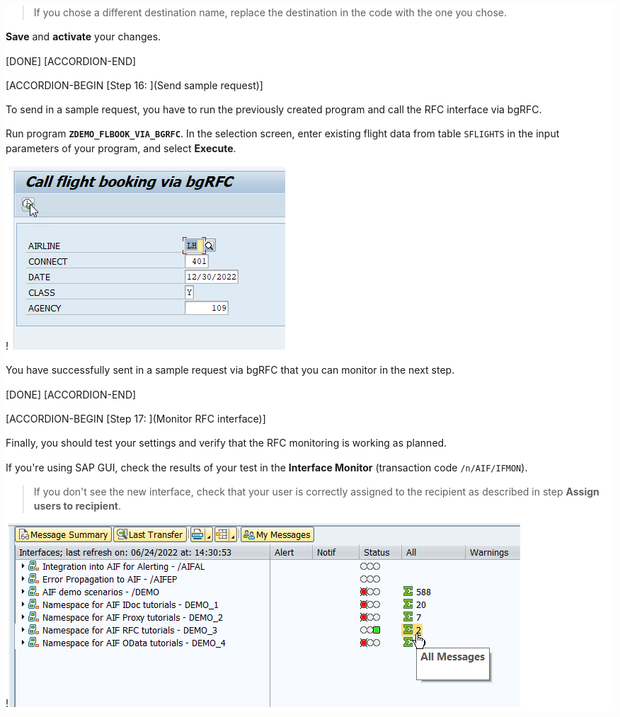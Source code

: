 >If you chose a different destination name, replace the destination in the code with the one you chose.

**Save** and **activate** your changes.

[DONE]
[ACCORDION-END]



[ACCORDION-BEGIN [Step 16: ](Send sample request)]

To send in a sample request, you have to run the previously created program and call the RFC interface via bgRFC.

Run program **`ZDEMO_FLBOOK_VIA_BGRFC`**. In the selection screen, enter existing flight data from table `SFLIGHTS` in the input parameters of your program, and select **Execute**.

  !![Run Report](report-run.png)

You have successfully sent in a sample request via bgRFC that you can monitor in the next step.

[DONE]
[ACCORDION-END]

[ACCORDION-BEGIN [Step 17: ](Monitor RFC interface)]

Finally, you should test your settings and verify that the RFC monitoring is working as planned.

If you're using SAP GUI, check the results of your test in the **Interface Monitor** (transaction code `/n/AIF/IFMON`).

>If you don't see the new interface, check that your user is correctly assigned to the recipient as described in step **Assign users to recipient**.

  !![Monitoring in Interface Monitor](monitoring-interface-monitor.png)
